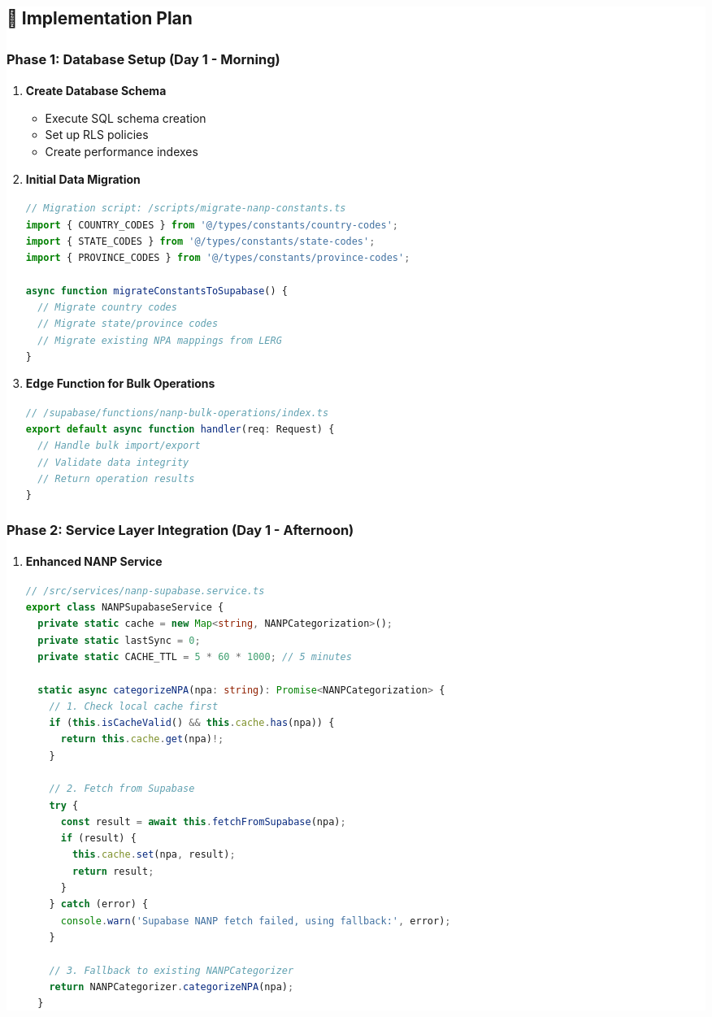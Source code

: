 
## 🔧 **Implementation Plan**

### **Phase 1: Database Setup (Day 1 - Morning)**

1. **Create Database Schema**
   - Execute SQL schema creation
   - Set up RLS policies
   - Create performance indexes

2. **Initial Data Migration**
   ```typescript
   // Migration script: /scripts/migrate-nanp-constants.ts
   import { COUNTRY_CODES } from '@/types/constants/country-codes';
   import { STATE_CODES } from '@/types/constants/state-codes';
   import { PROVINCE_CODES } from '@/types/constants/province-codes';
   
   async function migrateConstantsToSupabase() {
     // Migrate country codes
     // Migrate state/province codes
     // Migrate existing NPA mappings from LERG
   }
   ```

3. **Edge Function for Bulk Operations**
   ```typescript
   // /supabase/functions/nanp-bulk-operations/index.ts
   export default async function handler(req: Request) {
     // Handle bulk import/export
     // Validate data integrity
     // Return operation results
   }
   ```

### **Phase 2: Service Layer Integration (Day 1 - Afternoon)**

1. **Enhanced NANP Service**
   ```typescript
   // /src/services/nanp-supabase.service.ts
   export class NANPSupabaseService {
     private static cache = new Map<string, NANPCategorization>();
     private static lastSync = 0;
     private static CACHE_TTL = 5 * 60 * 1000; // 5 minutes
   
     static async categorizeNPA(npa: string): Promise<NANPCategorization> {
       // 1. Check local cache first
       if (this.isCacheValid() && this.cache.has(npa)) {
         return this.cache.get(npa)!;
       }
   
       // 2. Fetch from Supabase
       try {
         const result = await this.fetchFromSupabase(npa);
         if (result) {
           this.cache.set(npa, result);
           return result;
         }
       } catch (error) {
         console.warn('Supabase NANP fetch failed, using fallback:', error);
       }
   
       // 3. Fallback to existing NANPCategorizer
       return NANPCategorizer.categorizeNPA(npa);
     }
   ```